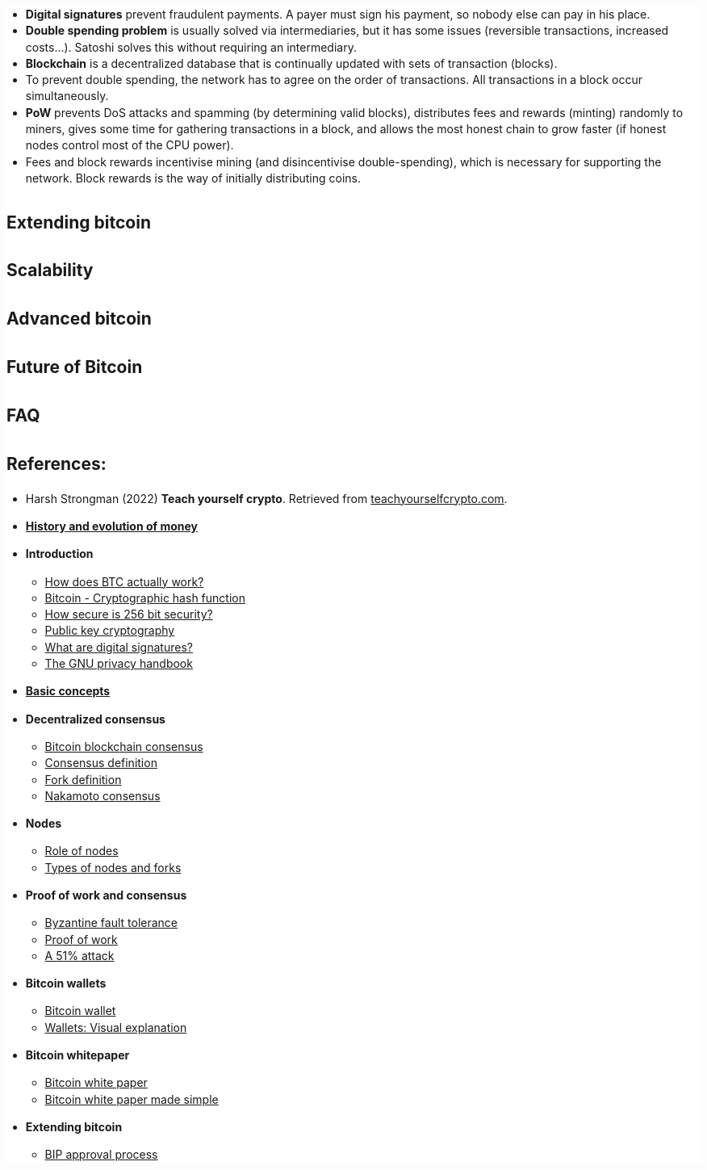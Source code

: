 - **Digital signatures** prevent fraudulent payments. A payer must sign his payment, so nobody else can pay in his place.
- **Double spending problem** is usually solved via intermediaries, but it has some issues (reversible transactions, increased costs...). Satoshi solves this without requiring an intermediary.
- **Blockchain** is a decentralized database that is continually updated with sets of transaction (blocks). 
- To prevent double spending, the network has to agree on the order of transactions. All transactions in a block occur simultaneously.
- **PoW** prevents DoS attacks and spamming (by determining valid blocks), distributes fees and rewards (minting) randomly to miners, gives some time for gathering transactions in a block, and allows the most honest chain to grow faster (if honest nodes control most of the CPU power).
- Fees and block rewards incentivise mining (and disincentivise double-spending), which is necessary for supporting the network. Block rewards is the way of initially distributing coins.


## Extending bitcoin
## Scalability
## Advanced bitcoin
## Future of Bitcoin
## FAQ





## References:

- Harsh Strongman (2022) **Teach yourself crypto**. Retrieved from [teachyourselfcrypto.com](https://teachyourselfcrypto.com/).

- [**History and evolution of money**](https://lifemathmoney.com/the-history-and-evolution-of-money/)
- **Introduction**
  - [How does BTC actually work?](https://www.youtube.com/watch?v=bBC-nXj3Ng4)
  - [Bitcoin - Cryptographic hash function](https://www.youtube.com/watch?v=0WiTaBI82Mc)
  - [How secure is 256 bit security?](https://www.youtube.com/watch?v=S9JGmA5_unY)
  - [Public key cryptography](https://www.youtube.com/watch?v=GSIDS_lvRv4)
  - [What are digital signatures?](https://www.youtube.com/watch?v=s22eJ1eVLTU)
  - [The GNU privacy handbook](https://gnupg.org/gph/en/manual.pdf)
- [**Basic concepts**](https://youtu.be/FYo5E7zT-vM)
- **Decentralized consensus**
    - [Bitcoin blockchain consensus](https://www.youtube.com/watch?v=f1ZJPEKeTEY)
    - [Consensus definition](https://en.bitcoin.it/wiki/Consensus)
    - [Fork definition](https://en.bitcoin.it/wiki/Fork_(disambiguation))
    - [Nakamoto consensus](https://blockonomi.com/nakamoto-consensus/)
- **Nodes**
  - [Role of nodes](https://www.youtube.com/watch?v=fNk7nYxTOyQ)
  - [Types of nodes and forks](https://nodes.com/)
- **Proof of work and consensus**
  - [Byzantine fault tolerance](https://www.youtube.com/watch?v=VWG9xcwjxUg)
  - [Proof of work](https://www.youtube.com/watch?v=9V1bipPkCTU)
  - [A 51% attack](https://www.youtube.com/watch?v=BuTj9raHQOU)
- **Bitcoin wallets**
  - [Bitcoin wallet](https://www.youtube.com/watch?v=A1Pl5hYHXiI)
  - [Wallets: Visual explanation](https://www.youtube.com/watch?v=d8IBpfs9bf4)
- **Bitcoin whitepaper**
  - [Bitcoin white paper](https://bitcoin.org/bitcoin.pdf)
  - [Bitcoin white paper made simple](https://static1.squarespace.com/static/567bb4f069a91a95348fa0b2/t/5cd27c8bb208fcb3a45d2196/1557298317565/Intrepid+Ventures+Bitcoin+White+Paper+Made+Simple.pdf)
- **Extending bitcoin**
  - [BIP approval process](https://www.youtube.com/watch?v=NJqAuZGg1gU)